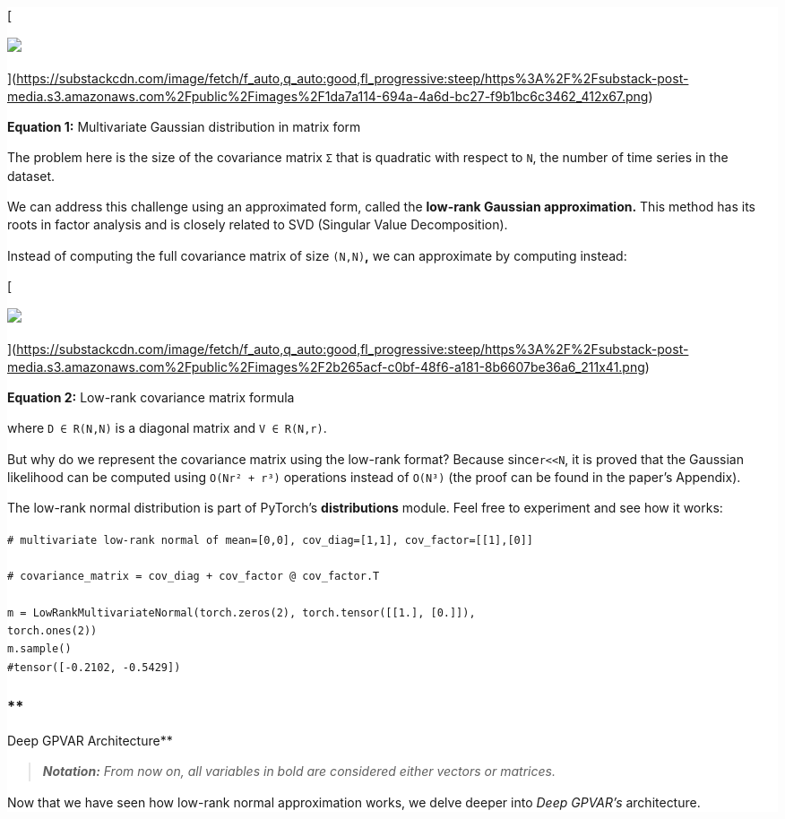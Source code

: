[

![](https://substackcdn.com/image/fetch/w_1456,c_limit,f_auto,q_auto:good,fl_progressive:steep/https%3A%2F%2Fsubstack-post-media.s3.amazonaws.com%2Fpublic%2Fimages%2F1da7a114-694a-4a6d-bc27-f9b1bc6c3462_412x67.png)



](https://substackcdn.com/image/fetch/f_auto,q_auto:good,fl_progressive:steep/https%3A%2F%2Fsubstack-post-media.s3.amazonaws.com%2Fpublic%2Fimages%2F1da7a114-694a-4a6d-bc27-f9b1bc6c3462_412x67.png)

**Equation 1:** Multivariate Gaussian distribution in matrix form

The problem here is the size of the covariance matrix `Σ` that is quadratic with respect to `N`, the number of time series in the dataset.

We can address this challenge using an approximated form, called the **low-rank Gaussian approximation.** This method has its roots in factor analysis and is closely related to SVD (Singular Value Decomposition).

Instead of computing the full covariance matrix of size `(N,N)`**,** we can approximate by computing instead:

[

![](https://substackcdn.com/image/fetch/w_1456,c_limit,f_auto,q_auto:good,fl_progressive:steep/https%3A%2F%2Fsubstack-post-media.s3.amazonaws.com%2Fpublic%2Fimages%2F2b265acf-c0bf-48f6-a181-8b6607be36a6_211x41.png)



](https://substackcdn.com/image/fetch/f_auto,q_auto:good,fl_progressive:steep/https%3A%2F%2Fsubstack-post-media.s3.amazonaws.com%2Fpublic%2Fimages%2F2b265acf-c0bf-48f6-a181-8b6607be36a6_211x41.png)

**Equation 2:** Low-rank covariance matrix formula

where `D ∈ R(N,N)` is a diagonal matrix and `V ∈ R(N,r)`.

But why do we represent the covariance matrix using the low-rank format? Because since`r<<N`, it is proved that the Gaussian likelihood can be computed using `O(Nr² + r³)` operations instead of `O(N³)` (the proof can be found in the paper’s Appendix).

The low-rank normal distribution is part of PyTorch’s **distributions** module. Feel free to experiment and see how it works:

```
# multivariate low-rank normal of mean=[0,0], cov_diag=[1,1], cov_factor=[[1],[0]]

# covariance_matrix = cov_diag + cov_factor @ cov_factor.T

m = LowRankMultivariateNormal(torch.zeros(2), torch.tensor([[1.], [0.]]), 
torch.ones(2))
m.sample()  
#tensor([-0.2102, -0.5429])
```

### **  
Deep GPVAR Architecture**

> _**Notation:** From now on, all variables in bold are considered either vectors or matrices._

Now that we have seen how low-rank normal approximation works, we delve deeper into _Deep GPVAR’s_ architecture.
